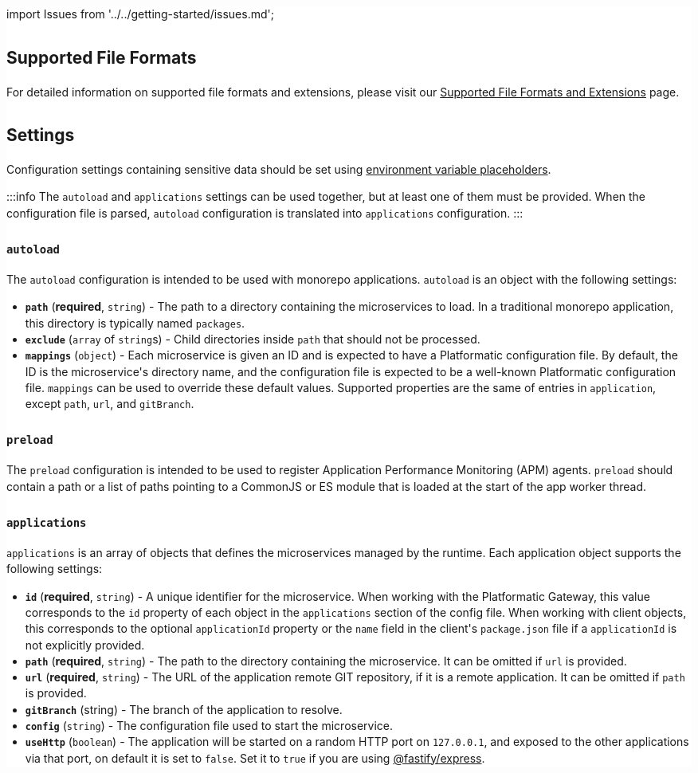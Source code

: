 import Issues from '../../getting-started/issues.md';

## Supported File Formats

For detailed information on supported file formats and extensions, please visit our [Supported File Formats and Extensions](../../file-formats.md#supported-file-formats) page.

## Settings

Configuration settings containing sensitive data should be set using
[environment variable placeholders](#environment-variable-placeholders).

:::info
The `autoload` and `applications` settings can be used together, but at least one
of them must be provided. When the configuration file is parsed, `autoload`
configuration is translated into `applications` configuration.
:::

### `autoload`

The `autoload` configuration is intended to be used with monorepo applications.
`autoload` is an object with the following settings:

- **`path`** (**required**, `string`) - The path to a directory containing the
  microservices to load. In a traditional monorepo application, this directory is
  typically named `packages`.
- **`exclude`** (`array` of `string`s) - Child directories inside `path` that
  should not be processed.
- **`mappings`** (`object`) - Each microservice is given an ID and is expected
  to have a Platformatic configuration file. By default, the ID is the
  microservice's directory name, and the configuration file is expected to be a
  well-known Platformatic configuration file. `mappings` can be used to override
  these default values.
  Supported properties are the same of entries in `application`, except `path`, `url`, and `gitBranch`.

### `preload`

The `preload` configuration is intended to be used to register
Application Performance Monitoring (APM) agents. `preload` should contain
a path or a list of paths pointing to a CommonJS or ES module that is loaded at the start of
the app worker thread.

### `applications`

`applications` is an array of objects that defines the microservices managed by the
runtime. Each application object supports the following settings:

- **`id`** (**required**, `string`) - A unique identifier for the microservice.
  When working with the Platformatic Gateway, this value corresponds to the `id`
  property of each object in the `applications` section of the config file. When
  working with client objects, this corresponds to the optional `applicationId`
  property or the `name` field in the client's `package.json` file if a
  `applicationId` is not explicitly provided.
- **`path`** (**required**, `string`) - The path to the directory containing
  the microservice. It can be omitted if `url` is provided.
- **`url`** (**required**, `string`) - The URL of the application remote GIT repository, if it is a remote application. It can be omitted if `path` is provided.
- **`gitBranch`** (string) - The branch of the application to resolve.
- **`config`** (`string`) - The configuration file used to start
  the microservice.
- **`useHttp`** (`boolean`) - The application will be started on a random HTTP port
  on `127.0.0.1`, and exposed to the other applications via that port, on default it is set to `false`. Set it to `true` if you are using [@fastify/express](https://github.com/fastify/fastify-express).